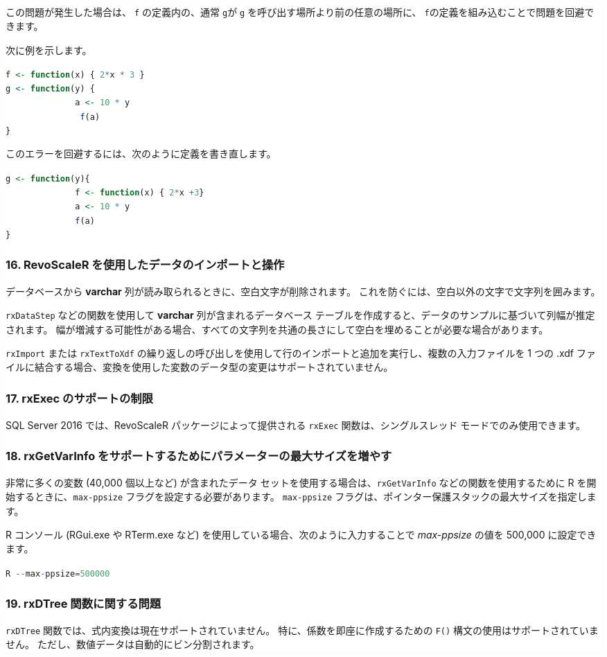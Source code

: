 この問題が発生した場合は、 `f` の定義内の、通常 `g`が `g` を呼び出す場所より前の任意の場所に、 `f`の定義を組み込むことで問題を回避できます。

次に例を示します。

```R
f <- function(x) { 2*x * 3 }
g <- function(y) {
              a <- 10 * y
               f(a)
}
```

このエラーを回避するには、次のように定義を書き直します。

```R
g <- function(y){
              f <- function(x) { 2*x +3}
              a <- 10 * y
              f(a)
}
```

### <a name="16-data-import-and-manipulation-using-revoscaler"></a>16. RevoScaleR を使用したデータのインポートと操作

データベースから **varchar** 列が読み取られるときに、空白文字が削除されます。 これを防ぐには、空白以外の文字で文字列を囲みます。

`rxDataStep` などの関数を使用して **varchar** 列が含まれるデータベース テーブルを作成すると、データのサンプルに基づいて列幅が推定されます。 幅が増減する可能性がある場合、すべての文字列を共通の長さにして空白を埋めることが必要な場合があります。

`rxImport` または `rxTextToXdf` の繰り返しの呼び出しを使用して行のインポートと追加を実行し、複数の入力ファイルを 1 つの .xdf ファイルに結合する場合、変換を使用した変数のデータ型の変更はサポートされていません。

### <a name="17-limited-support-for-rxexec"></a>17. rxExec のサポートの制限

SQL Server 2016 では、RevoScaleR パッケージによって提供される `rxExec` 関数は、シングルスレッド モードでのみ使用できます。

### <a name="18-increase-the-maximum-parameter-size-to-support-rxgetvarinfo"></a>18. rxGetVarInfo をサポートするためにパラメーターの最大サイズを増やす

非常に多くの変数 (40,000 個以上など) が含まれたデータ セットを使用する場合は、`rxGetVarInfo` などの関数を使用するために R を開始するときに、`max-ppsize` フラグを設定する必要があります。 `max-ppsize` フラグは、ポインター保護スタックの最大サイズを指定します。

R コンソール (RGui.exe や RTerm.exe など) を使用している場合、次のように入力することで _max-ppsize_ の値を 500,000 に設定できます。

```R
R --max-ppsize=500000
```

### <a name="19-issues-with-the-rxdtree-function"></a>19. rxDTree 関数に関する問題

`rxDTree` 関数では、式内変換は現在サポートされていません。 特に、係数を即座に作成するための `F()` 構文の使用はサポートされていません。 ただし、数値データは自動的にビン分割されます。
